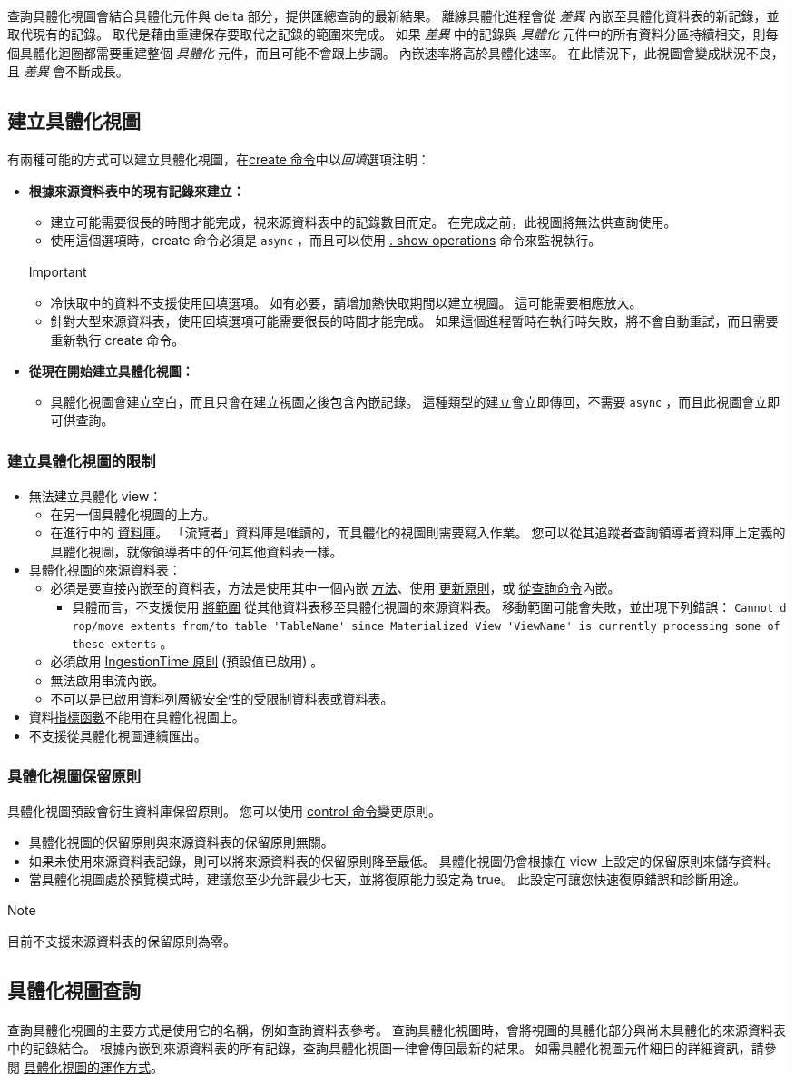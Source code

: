 查詢具體化視圖會結合具體化元件與 delta 部分，提供匯總查詢的最新結果。 離線具體化進程會從 *差異* 內嵌至具體化資料表的新記錄，並取代現有的記錄。 取代是藉由重建保存要取代之記錄的範圍來完成。 如果 *差異* 中的記錄與 *具體化* 元件中的所有資料分區持續相交，則每個具體化迴圈都需要重建整個 *具體化* 元件，而且可能不會跟上步調。 內嵌速率將高於具體化速率。 在此情況下，此視圖會變成狀況不良，且 *差異* 會不斷成長。

## <a name="create-a-materialized-view"></a>建立具體化視圖

有兩種可能的方式可以建立具體化視圖，在[create 命令](materialized-view-create.md)中以*回填*選項注明：
 * **根據來源資料表中的現有記錄來建立：** 
      * 建立可能需要很長的時間才能完成，視來源資料表中的記錄數目而定。 在完成之前，此視圖將無法供查詢使用。
      * 使用這個選項時，create 命令必須是 `async` ，而且可以使用 [. show operations](../operations.md#show-operations) 命令來監視執行。
    
      > [!IMPORTANT]
      > * 冷快取中的資料不支援使用回填選項。 如有必要，請增加熱快取期間以建立視圖。 這可能需要相應放大。    
      > * 針對大型來源資料表，使用回填選項可能需要很長的時間才能完成。 如果這個進程暫時在執行時失敗，將不會自動重試，而且需要重新執行 create 命令。
    
* **從現在開始建立具體化視圖：** 
    * 具體化視圖會建立空白，而且只會在建立視圖之後包含內嵌記錄。 這種類型的建立會立即傳回，不需要 `async` ，而且此視圖會立即可供查詢。

### <a name="limitations-on-creating-materialized-views"></a>建立具體化視圖的限制

* 無法建立具體化 view：
    * 在另一個具體化視圖的上方。
    * 在進行中的 [資料庫](../../../follower.md)。 「流覽者」資料庫是唯讀的，而具體化的視圖則需要寫入作業。  您可以從其追蹤者查詢領導者資料庫上定義的具體化視圖，就像領導者中的任何其他資料表一樣。 
* 具體化視圖的來源資料表：
    * 必須是要直接內嵌至的資料表，方法是使用其中一個內嵌 [方法](../../../ingest-data-overview.md#ingestion-methods-and-tools)、使用 [更新原則](../updatepolicy.md)，或 [從查詢命令](../data-ingestion/ingest-from-query.md)內嵌。
        * 具體而言，不支援使用 [將範圍](../move-extents.md) 從其他資料表移至具體化視圖的來源資料表。 移動範圍可能會失敗，並出現下列錯誤： `Cannot drop/move extents from/to table 'TableName' since Materialized View 'ViewName' is currently processing some of these extents` 。 
    * 必須啟用 [IngestionTime 原則](../ingestiontimepolicy.md) (預設值已啟用) 。
    * 無法啟用串流內嵌。
    * 不可以是已啟用資料列層級安全性的受限制資料表或資料表。
* 資料[指標函數](../databasecursor.md#cursor-functions)不能用在具體化視圖上。
* 不支援從具體化視圖連續匯出。

### <a name="materialized-view-retention-policy"></a>具體化視圖保留原則

具體化視圖預設會衍生資料庫保留原則。 您可以使用 [control 命令](../retentionpolicy.md)變更原則。
   
   * 具體化視圖的保留原則與來源資料表的保留原則無關。
   * 如果未使用來源資料表記錄，則可以將來源資料表的保留原則降至最低。 具體化視圖仍會根據在 view 上設定的保留原則來儲存資料。 
   * 當具體化視圖處於預覽模式時，建議您至少允許最少七天，並將復原能力設定為 true。 此設定可讓您快速復原錯誤和診斷用途。
    
> [!NOTE]
> 目前不支援來源資料表的保留原則為零。

## <a name="materialized-views-queries"></a>具體化視圖查詢

查詢具體化視圖的主要方式是使用它的名稱，例如查詢資料表參考。 查詢具體化視圖時，會將視圖的具體化部分與尚未具體化的來源資料表中的記錄結合。 根據內嵌到來源資料表的所有記錄，查詢具體化視圖一律會傳回最新的結果。 如需具體化視圖元件細目的詳細資訊，請參閱 [具體化視圖的運作方式](#how-materialized-views-work)。 
